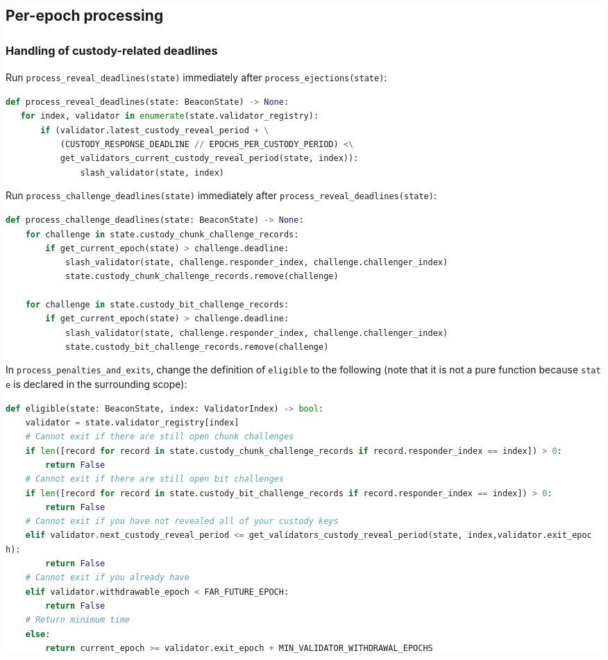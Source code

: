## Per-epoch processing

### Handling of custody-related deadlines

 Run `process_reveal_deadlines(state)` immediately after `process_ejections(state)`:

 ```python
def process_reveal_deadlines(state: BeaconState) -> None:
    for index, validator in enumerate(state.validator_registry):
        if (validator.latest_custody_reveal_period + \
            (CUSTODY_RESPONSE_DEADLINE // EPOCHS_PER_CUSTODY_PERIOD) <\
            get_validators_current_custody_reveal_period(state, index)):
                slash_validator(state, index)
```

Run `process_challenge_deadlines(state)` immediately after `process_reveal_deadlines(state)`:

```python
def process_challenge_deadlines(state: BeaconState) -> None:
    for challenge in state.custody_chunk_challenge_records:
        if get_current_epoch(state) > challenge.deadline:
            slash_validator(state, challenge.responder_index, challenge.challenger_index)
            state.custody_chunk_challenge_records.remove(challenge)

    for challenge in state.custody_bit_challenge_records:
        if get_current_epoch(state) > challenge.deadline:
            slash_validator(state, challenge.responder_index, challenge.challenger_index)
            state.custody_bit_challenge_records.remove(challenge)
```

In `process_penalties_and_exits`, change the definition of `eligible` to the following (note that it is not a pure function because `state` is declared in the surrounding scope):

```python
def eligible(state: BeaconState, index: ValidatorIndex) -> bool:
    validator = state.validator_registry[index]
    # Cannot exit if there are still open chunk challenges
    if len([record for record in state.custody_chunk_challenge_records if record.responder_index == index]) > 0:
        return False
    # Cannot exit if there are still open bit challenges
    if len([record for record in state.custody_bit_challenge_records if record.responder_index == index]) > 0:
        return False
    # Cannot exit if you have not revealed all of your custody keys
    elif validator.next_custody_reveal_period <= get_validators_custody_reveal_period(state, index,validator.exit_epoch):
        return False
    # Cannot exit if you already have
    elif validator.withdrawable_epoch < FAR_FUTURE_EPOCH:
        return False
    # Return minimum time
    else:
        return current_epoch >= validator.exit_epoch + MIN_VALIDATOR_WITHDRAWAL_EPOCHS
```
